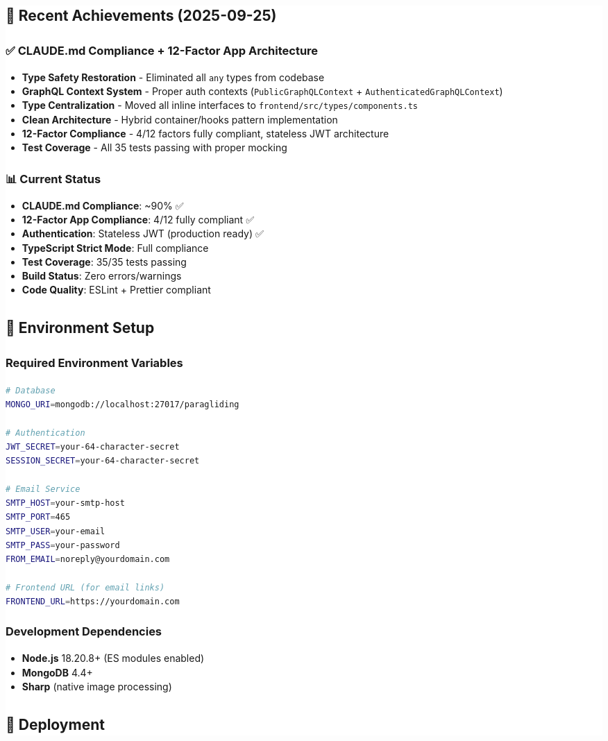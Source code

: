 ## 🚀 Recent Achievements (2025-09-25)

### ✅ CLAUDE.md Compliance + 12-Factor App Architecture
- **Type Safety Restoration** - Eliminated all `any` types from codebase
- **GraphQL Context System** - Proper auth contexts (`PublicGraphQLContext` + `AuthenticatedGraphQLContext`)
- **Type Centralization** - Moved all inline interfaces to `frontend/src/types/components.ts`
- **Clean Architecture** - Hybrid container/hooks pattern implementation
- **12-Factor Compliance** - 4/12 factors fully compliant, stateless JWT architecture
- **Test Coverage** - All 35 tests passing with proper mocking

### 📊 Current Status
- **CLAUDE.md Compliance**: ~90% ✅
- **12-Factor App Compliance**: 4/12 fully compliant ✅
- **Authentication**: Stateless JWT (production ready) ✅
- **TypeScript Strict Mode**: Full compliance
- **Test Coverage**: 35/35 tests passing
- **Build Status**: Zero errors/warnings
- **Code Quality**: ESLint + Prettier compliant

## 🔧 Environment Setup

### Required Environment Variables
```bash
# Database
MONGO_URI=mongodb://localhost:27017/paragliding

# Authentication
JWT_SECRET=your-64-character-secret
SESSION_SECRET=your-64-character-secret

# Email Service
SMTP_HOST=your-smtp-host
SMTP_PORT=465
SMTP_USER=your-email
SMTP_PASS=your-password
FROM_EMAIL=noreply@yourdomain.com

# Frontend URL (for email links)
FRONTEND_URL=https://yourdomain.com
```

### Development Dependencies
- **Node.js** 18.20.8+ (ES modules enabled)
- **MongoDB** 4.4+
- **Sharp** (native image processing)

## 🚀 Deployment
